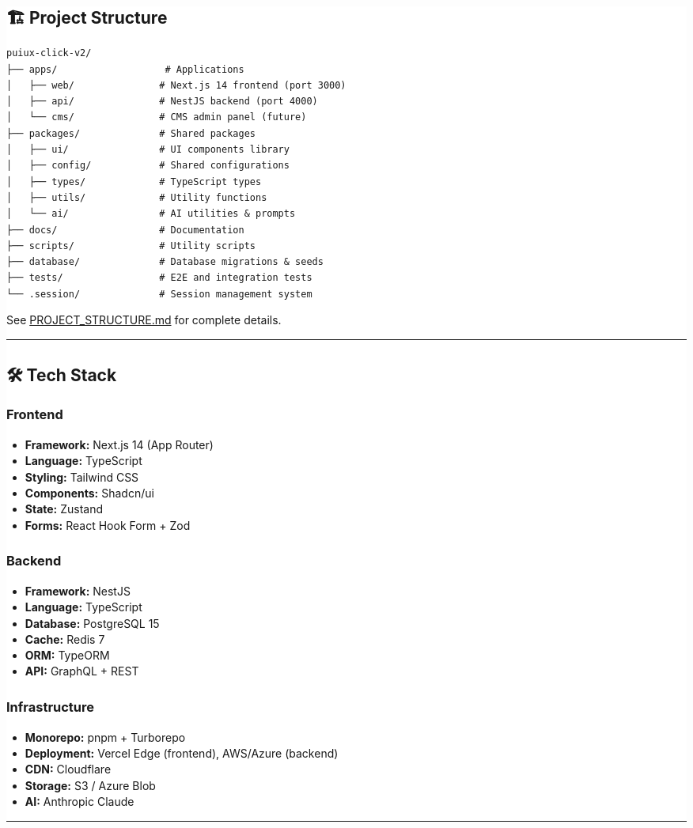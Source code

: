 
## 🏗️ Project Structure

```
puiux-click-v2/
├── apps/                   # Applications
│   ├── web/               # Next.js 14 frontend (port 3000)
│   ├── api/               # NestJS backend (port 4000)
│   └── cms/               # CMS admin panel (future)
├── packages/              # Shared packages
│   ├── ui/                # UI components library
│   ├── config/            # Shared configurations
│   ├── types/             # TypeScript types
│   ├── utils/             # Utility functions
│   └── ai/                # AI utilities & prompts
├── docs/                  # Documentation
├── scripts/               # Utility scripts
├── database/              # Database migrations & seeds
├── tests/                 # E2E and integration tests
└── .session/              # Session management system
```

See [PROJECT_STRUCTURE.md](./PROJECT_STRUCTURE.md) for complete details.

---

## 🛠️ Tech Stack

### Frontend
- **Framework:** Next.js 14 (App Router)
- **Language:** TypeScript
- **Styling:** Tailwind CSS
- **Components:** Shadcn/ui
- **State:** Zustand
- **Forms:** React Hook Form + Zod

### Backend
- **Framework:** NestJS
- **Language:** TypeScript
- **Database:** PostgreSQL 15
- **Cache:** Redis 7
- **ORM:** TypeORM
- **API:** GraphQL + REST

### Infrastructure
- **Monorepo:** pnpm + Turborepo
- **Deployment:** Vercel Edge (frontend), AWS/Azure (backend)
- **CDN:** Cloudflare
- **Storage:** S3 / Azure Blob
- **AI:** Anthropic Claude

---